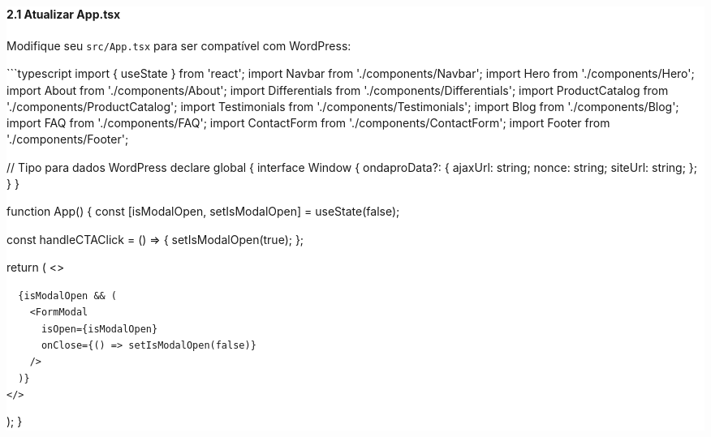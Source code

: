 #### 2.1 Atualizar App.tsx

Modifique seu `src/App.tsx` para ser compatível com WordPress:

\`\`\`typescript
import { useState } from 'react';
import Navbar from './components/Navbar';
import Hero from './components/Hero';
import About from './components/About';
import Differentials from './components/Differentials';
import ProductCatalog from './components/ProductCatalog';
import Testimonials from './components/Testimonials';
import Blog from './components/Blog';
import FAQ from './components/FAQ';
import ContactForm from './components/ContactForm';
import Footer from './components/Footer';

// Tipo para dados WordPress
declare global {
  interface Window {
    ondaproData?: {
      ajaxUrl: string;
      nonce: string;
      siteUrl: string;
    };
  }
}

function App() {
  const [isModalOpen, setIsModalOpen] = useState(false);

  const handleCTAClick = () => {
    setIsModalOpen(true);
  };

  return (
    <>
      <Navbar onCTAClick={handleCTAClick} />
      <Hero onCTAClick={handleCTAClick} />
      <About />
      <Differentials />
      <ProductCatalog onCTAClick={handleCTAClick} />
      <Testimonials onCTAClick={handleCTAClick} />
      <Blog />
      <FAQ />
      <ContactForm />
      <Footer />

      {isModalOpen && (
        <FormModal
          isOpen={isModalOpen}
          onClose={() => setIsModalOpen(false)}
        />
      )}
    </>
  );
}
